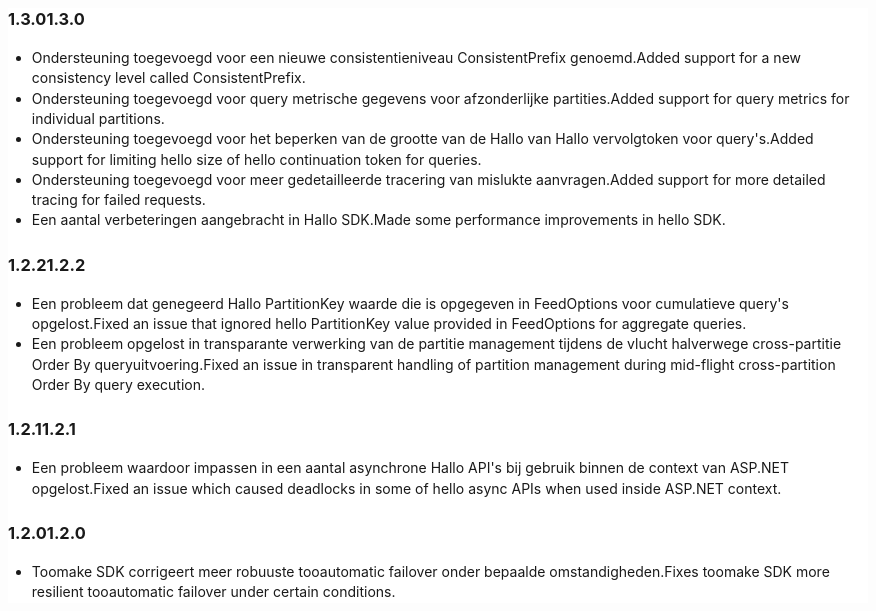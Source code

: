 ### <a name="a-name130130"></a><span data-ttu-id="18b3f-140"><a name="1.3.0"/>1.3.0</span><span class="sxs-lookup"><span data-stu-id="18b3f-140"><a name="1.3.0"/>1.3.0</span></span>

*   <span data-ttu-id="18b3f-141">Ondersteuning toegevoegd voor een nieuwe consistentieniveau ConsistentPrefix genoemd.</span><span class="sxs-lookup"><span data-stu-id="18b3f-141">Added support for a new consistency level called ConsistentPrefix.</span></span>
*   <span data-ttu-id="18b3f-142">Ondersteuning toegevoegd voor query metrische gegevens voor afzonderlijke partities.</span><span class="sxs-lookup"><span data-stu-id="18b3f-142">Added support for query metrics for individual partitions.</span></span>
*   <span data-ttu-id="18b3f-143">Ondersteuning toegevoegd voor het beperken van de grootte van de Hallo van Hallo vervolgtoken voor query's.</span><span class="sxs-lookup"><span data-stu-id="18b3f-143">Added support for limiting hello size of hello continuation token for queries.</span></span>
*   <span data-ttu-id="18b3f-144">Ondersteuning toegevoegd voor meer gedetailleerde tracering van mislukte aanvragen.</span><span class="sxs-lookup"><span data-stu-id="18b3f-144">Added support for more detailed tracing for failed requests.</span></span>
*   <span data-ttu-id="18b3f-145">Een aantal verbeteringen aangebracht in Hallo SDK.</span><span class="sxs-lookup"><span data-stu-id="18b3f-145">Made some performance improvements in hello SDK.</span></span>

### <a name="a-name122122"></a><span data-ttu-id="18b3f-146"><a name="1.2.2"/>1.2.2</span><span class="sxs-lookup"><span data-stu-id="18b3f-146"><a name="1.2.2"/>1.2.2</span></span>

* <span data-ttu-id="18b3f-147">Een probleem dat genegeerd Hallo PartitionKey waarde die is opgegeven in FeedOptions voor cumulatieve query's opgelost.</span><span class="sxs-lookup"><span data-stu-id="18b3f-147">Fixed an issue that ignored hello PartitionKey value provided in FeedOptions for aggregate queries.</span></span>
* <span data-ttu-id="18b3f-148">Een probleem opgelost in transparante verwerking van de partitie management tijdens de vlucht halverwege cross-partitie Order By queryuitvoering.</span><span class="sxs-lookup"><span data-stu-id="18b3f-148">Fixed an issue in transparent handling of partition management during mid-flight cross-partition Order By query execution.</span></span>

### <a name="a-name121121"></a><span data-ttu-id="18b3f-149"><a name="1.2.1"/>1.2.1</span><span class="sxs-lookup"><span data-stu-id="18b3f-149"><a name="1.2.1"/>1.2.1</span></span>

* <span data-ttu-id="18b3f-150">Een probleem waardoor impassen in een aantal asynchrone Hallo API's bij gebruik binnen de context van ASP.NET opgelost.</span><span class="sxs-lookup"><span data-stu-id="18b3f-150">Fixed an issue which caused deadlocks in some of hello async APIs when used inside ASP.NET context.</span></span>

### <a name="a-name120120"></a><span data-ttu-id="18b3f-151"><a name="1.2.0"/>1.2.0</span><span class="sxs-lookup"><span data-stu-id="18b3f-151"><a name="1.2.0"/>1.2.0</span></span>

* <span data-ttu-id="18b3f-152">Toomake SDK corrigeert meer robuuste tooautomatic failover onder bepaalde omstandigheden.</span><span class="sxs-lookup"><span data-stu-id="18b3f-152">Fixes toomake SDK more resilient tooautomatic failover under certain conditions.</span></span>
